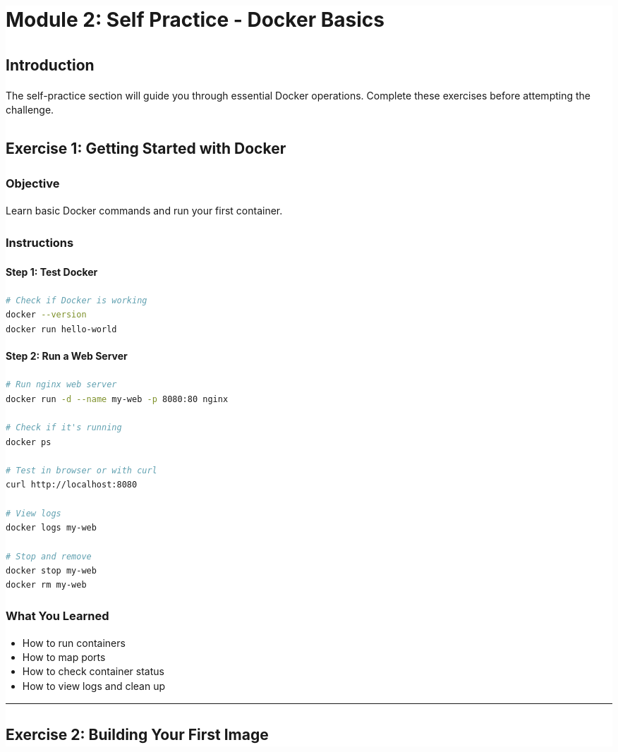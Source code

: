 # Module 2: Self Practice - Docker Basics

## Introduction
The self-practice section will guide you through essential Docker operations. Complete these exercises before attempting the challenge.

## Exercise 1: Getting Started with Docker

### Objective
Learn basic Docker commands and run your first container.

### Instructions

#### Step 1: Test Docker
```bash
# Check if Docker is working
docker --version
docker run hello-world
```

#### Step 2: Run a Web Server
```bash
# Run nginx web server
docker run -d --name my-web -p 8080:80 nginx

# Check if it's running
docker ps

# Test in browser or with curl
curl http://localhost:8080

# View logs
docker logs my-web

# Stop and remove
docker stop my-web
docker rm my-web
```

### What You Learned
- How to run containers
- How to map ports
- How to check container status
- How to view logs and clean up

---

## Exercise 2: Building Your First Image
